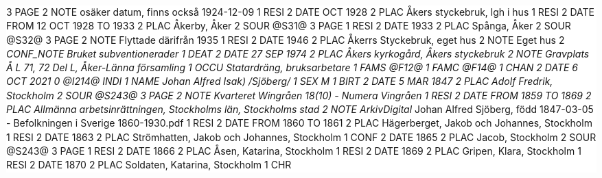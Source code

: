3 PAGE 
2 NOTE osäker datum, finns också 1924-12-09
1 RESI
2 DATE OCT 1928
2 PLAC Åkers styckebruk, lgh i hus
1 RESI
2 DATE FROM 12 OCT 1928 TO 1933
2 PLAC Åkerby, Åker
2 SOUR @S31@
3 PAGE 
1 RESI
2 DATE 1933
2 PLAC Spånga, Åker
2 SOUR @S32@
3 PAGE 
2 NOTE Flyttade därifrån 1935
1 RESI
2 DATE 1946
2 PLAC Åkerrs Styckebruk, eget hus
2 NOTE Eget hus
2 _CONF_NOTE Bruket subventionerader
1 DEAT
2 DATE 27 SEP 1974
2 PLAC Åkers kyrkogård, Åkers styckebruk
2 NOTE Gravplats Å L 71, 72 Del L,  Åker-Länna församling
1 OCCU Statardräng, bruksarbetare
1 FAMS @F12@
1 FAMC @F14@
1 CHAN
2 DATE 6 OCT 2021
0 @I214@ INDI
1 NAME Johan Alfred Isak) /Sjöberg/
1 SEX M
1 BIRT
2 DATE 5 MAR 1847
2 PLAC Adolf Fredrik, Stockholm
2 SOUR @S243@
3 PAGE 
2 NOTE Kvarteret Wingråen 18(10) - Numera Vingråen
1 RESI
2 DATE FROM 1859 TO 1869
2 PLAC Allmänna arbetsinrättningen, Stockholms län, Stockholms stad
2 NOTE ArkivDigital_ Johan Alfred Sjöberg, född 1847-03-05 - Befolkningen i Sverige 1860-1930.pdf
1 RESI
2 DATE FROM 1860 TO 1861
2 PLAC Hägerberget, Jakob och Johannes, Stockholm
1 RESI
2 DATE 1863
2 PLAC Strömhatten, Jakob och Johannes, Stockholm
1 CONF
2 DATE 1865
2 PLAC Jacob, Stockholm
2 SOUR @S243@
3 PAGE 
1 RESI
2 DATE 1866
2 PLAC Åsen, Katarina, Stockholm
1 RESI
2 DATE 1869
2 PLAC Gripen, Klara, Stockholm
1 RESI
2 DATE 1870
2 PLAC Soldaten, Katarina, Stockholm
1 CHR